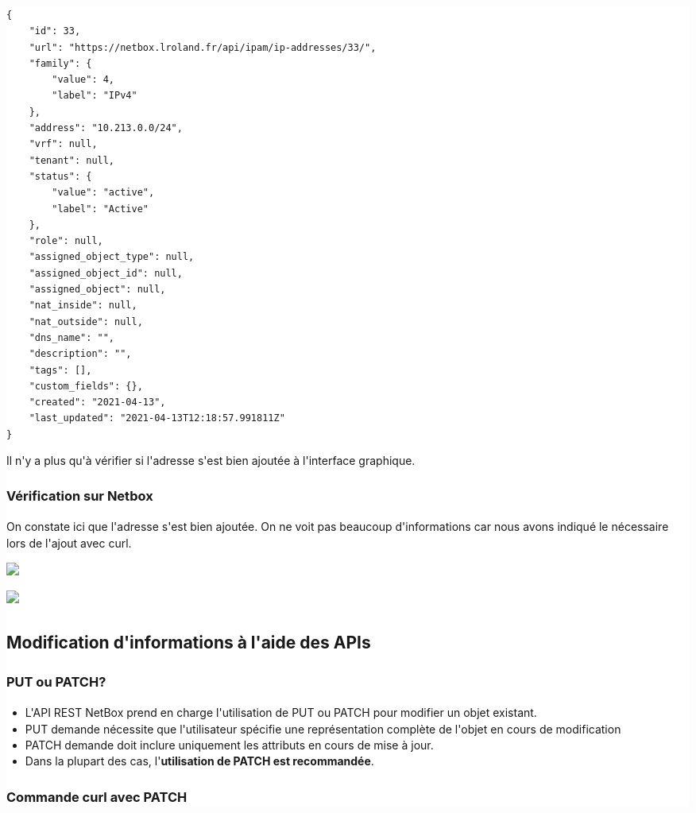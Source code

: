 ```
{
    "id": 33,
    "url": "https://netbox.lroland.fr/api/ipam/ip-addresses/33/",
    "family": {
        "value": 4,
        "label": "IPv4"
    },
    "address": "10.213.0.0/24",
    "vrf": null,
    "tenant": null,
    "status": {
        "value": "active",
        "label": "Active"
    },
    "role": null,
    "assigned_object_type": null,
    "assigned_object_id": null,
    "assigned_object": null,
    "nat_inside": null,
    "nat_outside": null,
    "dns_name": "",
    "description": "",
    "tags": [],
    "custom_fields": {},
    "created": "2021-04-13",
    "last_updated": "2021-04-13T12:18:57.991811Z"
}
```

Il n'y a plus qu'à vérifier si l'adresse s'est bien ajoutée à l'interface graphique.

### Vérification sur Netbox

On constate ici que l'adresse s'est bien ajoutée. On ne voit pas beaucoup d'informations car nous avons indiqué le nécessaire lors de l'ajout avec curl.

![](https://i.imgur.com/HA93R9i.png)

![](https://i.imgur.com/FCufnEy.png)


## Modification d'informations à l'aide des APIs

### PUT ou PATCH?
- L'API REST NetBox prend en charge l'utilisation de PUT ou PATCH pour modifier un objet existant.
- PUT demande nécessite que l'utilisateur spécifie une représentation complète de l'objet en cours de modification
- PATCH demande doit inclure uniquement les attributs en cours de mise à jour.
- Dans la plupart des cas, l'**utilisation de PATCH est recommandée**.

### Commande curl avec PATCH
